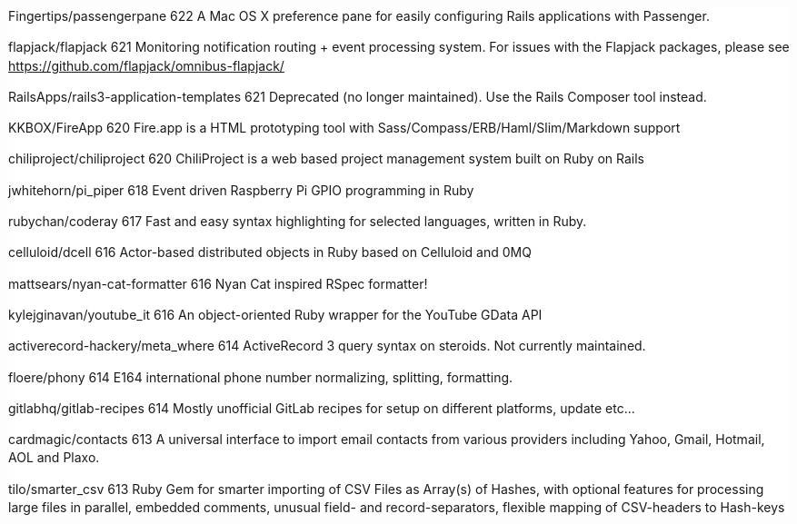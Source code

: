 
Fingertips/passengerpane                   622
A Mac OS X preference pane for easily configuring Rails applications with Passenger.


flapjack/flapjack                          621
Monitoring notification routing + event processing system.  For issues with the Flapjack packages, please see https://github.com/flapjack/omnibus-flapjack/


RailsApps/rails3-application-templates     621
Deprecated (no longer maintained). Use the Rails Composer tool instead.


KKBOX/FireApp                              620
Fire.app is a HTML prototyping tool with Sass/Compass/ERB/Haml/Slim/Markdown support


chiliproject/chiliproject                  620
ChiliProject is a web based project management system built on Ruby on Rails


jwhitehorn/pi_piper                        618
Event driven Raspberry Pi GPIO programming in Ruby


rubychan/coderay                           617
Fast and easy syntax highlighting for selected languages, written in Ruby.


celluloid/dcell                            616
Actor-based distributed objects in Ruby based on Celluloid and 0MQ


mattsears/nyan-cat-formatter               616
Nyan Cat inspired RSpec formatter!


kylejginavan/youtube_it                    616
An object-oriented Ruby wrapper for the YouTube GData API


activerecord-hackery/meta_where            614
ActiveRecord 3 query syntax on steroids. Not currently maintained.


floere/phony                               614
E164 international phone number normalizing, splitting, formatting. 


gitlabhq/gitlab-recipes                    614
Mostly unofficial GitLab recipes for setup on different platforms, update etc... 


cardmagic/contacts                         613
A universal interface to import email contacts from various providers including Yahoo, Gmail, Hotmail, AOL and Plaxo.


tilo/smarter_csv                           613
Ruby Gem for smarter importing of CSV Files as Array(s) of Hashes, with optional features for processing large files in parallel, embedded comments, unusual field- and record-separators, flexible mapping of CSV-headers to Hash-keys

